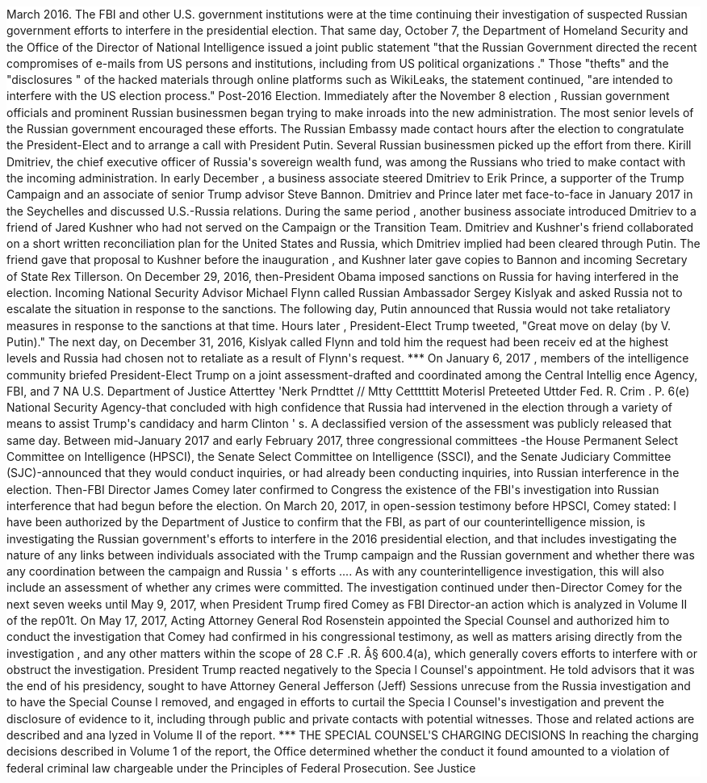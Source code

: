 March 2016. The FBI and other U.S. government institutions were at the time continuing their investigation of suspected Russian government efforts to interfere in the presidential election. That same day, October 7, the Department of Homeland Security and the Office of the Director of National Intelligence issued a joint public statement "that the Russian Government directed the recent compromises of e-mails from US persons and institutions, including from US political organizations ." Those "thefts" and the "disclosures " of the hacked materials through online platforms such as WikiLeaks, the statement continued, "are intended to interfere with the US election process." Post-2016 Election. Immediately after the November 8 election , Russian government officials and prominent Russian businessmen began trying to make inroads into the new administration. The most senior levels of the Russian government encouraged these efforts. The Russian Embassy made contact hours after the election to congratulate the President-Elect and to arrange a call with President Putin. Several Russian businessmen picked up the effort from there. Kirill Dmitriev, the chief executive officer of Russia\'s sovereign wealth fund, was among the Russians who tried to make contact with the incoming administration. In early December , a business associate steered Dmitriev to Erik Prince, a supporter of the Trump Campaign and an associate of senior Trump advisor Steve Bannon. Dmitriev and Prince later met face-to-face in January 2017 in the Seychelles and discussed U.S.-Russia relations. During the same period , another business associate introduced Dmitriev to a friend of Jared Kushner who had not served on the Campaign or the Transition Team. Dmitriev and Kushner\'s friend collaborated on a short written reconciliation plan for the United States and Russia, which Dmitriev implied had been cleared through Putin. The friend gave that proposal to Kushner before the inauguration , and Kushner later gave copies to Bannon and incoming Secretary of State Rex Tillerson. On December 29, 2016, then-President Obama imposed sanctions on Russia for having interfered in the election. Incoming National Security Advisor Michael Flynn called Russian Ambassador Sergey Kislyak and asked Russia not to escalate the situation in response to the sanctions. The following day, Putin announced that Russia would not take retaliatory measures in response to the sanctions at that time. Hours later , President-Elect Trump tweeted, "Great move on delay (by V. Putin)." The next day, on December 31, 2016, Kislyak called Flynn and told him the request had been receiv ed at the highest levels and Russia had chosen not to retaliate as a result of Flynn\'s request. *** On January 6, 2017 , members of the intelligence community briefed President-Elect Trump on a joint assessment-drafted and coordinated among the Central Intellig ence Agency, FBI, and 7 NA U.S. Department of Justice Atterttey \'Nerk Prndttet // Mtty Cetttttitt Moterisl Preteeted Uttder Fed. R. Crim . P. 6(e) National Security Agency-that concluded with high confidence that Russia had intervened in the election through a variety of means to assist Trump\'s candidacy and harm Clinton \' s. A declassified version of the assessment was publicly released that same day. Between mid-January 2017 and early February 2017, three congressional committees -the House Permanent Select Committee on Intelligence (HPSCI), the Senate Select Committee on Intelligence (SSCI), and the Senate Judiciary Committee (SJC)-announced              that they would conduct inquiries, or had already been conducting inquiries, into Russian interference in the election. Then-FBI Director James Comey later confirmed to Congress the existence of the FBI\'s investigation into Russian interference that had begun before the election. On March 20, 2017, in open-session testimony before HPSCI, Comey stated: I have been authorized by the Department of Justice to confirm that the FBI, as part of our counterintelligence mission, is investigating the Russian government\'s efforts to interfere in the 2016 presidential election, and that includes investigating the nature of any links between individuals associated with the Trump campaign and the Russian government and whether there was any coordination between the campaign and Russia \' s efforts ....    As with any counterintelligence investigation, this will also include an assessment of whether any crimes were committed. The investigation continued under then-Director Comey for the next seven weeks until May 9, 2017, when President Trump fired Comey as FBI Director-an action which is analyzed in Volume II of the rep01t. On May 17, 2017, Acting Attorney General Rod Rosenstein appointed the Special Counsel and authorized him to conduct the investigation that Comey had confirmed in his congressional testimony, as well as matters arising directly from the investigation , and any other matters within the scope of 28 C.F .R. Â§ 600.4(a), which generally covers efforts to interfere with or obstruct the investigation. President Trump reacted negatively to the Specia l Counsel\'s appointment. He told advisors that it was the end of his presidency, sought to have Attorney General Jefferson (Jeff) Sessions unrecuse from the Russia investigation and to have the Special Counse l removed, and engaged in efforts to curtail the Specia l Counsel\'s investigation and prevent the disclosure of evidence to it, including through public and private contacts with potential witnesses. Those and related actions are described and ana lyzed in Volume II of the report. *** THE SPECIAL COUNSEL\'S CHARGING DECISIONS In reaching the charging decisions described in Volume 1 of the report, the Office determined whether the conduct it found amounted to a violation of federal criminal law chargeable under the Principles of Federal Prosecution. See Justice